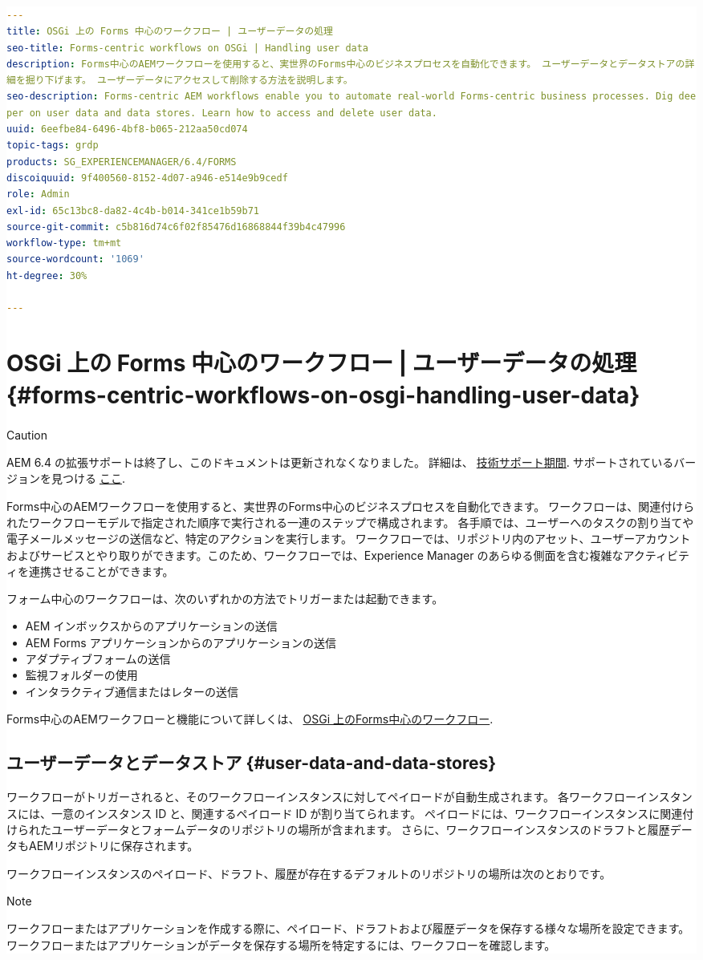 ```yaml
---
title: OSGi 上の Forms 中心のワークフロー | ユーザーデータの処理
seo-title: Forms-centric workflows on OSGi | Handling user data
description: Forms中心のAEMワークフローを使用すると、実世界のForms中心のビジネスプロセスを自動化できます。 ユーザーデータとデータストアの詳細を掘り下げます。 ユーザーデータにアクセスして削除する方法を説明します。
seo-description: Forms-centric AEM workflows enable you to automate real-world Forms-centric business processes. Dig deeper on user data and data stores. Learn how to access and delete user data.
uuid: 6eefbe84-6496-4bf8-b065-212aa50cd074
topic-tags: grdp
products: SG_EXPERIENCEMANAGER/6.4/FORMS
discoiquuid: 9f400560-8152-4d07-a946-e514e9b9cedf
role: Admin
exl-id: 65c13bc8-da82-4c4b-b014-341ce1b59b71
source-git-commit: c5b816d74c6f02f85476d16868844f39b4c47996
workflow-type: tm+mt
source-wordcount: '1069'
ht-degree: 30%

---
```


# OSGi 上の Forms 中心のワークフロー | ユーザーデータの処理 {#forms-centric-workflows-on-osgi-handling-user-data}

>[!CAUTION]
>
>AEM 6.4 の拡張サポートは終了し、このドキュメントは更新されなくなりました。 詳細は、 [技術サポート期間](https://helpx.adobe.com/jp/support/programs/eol-matrix.html). サポートされているバージョンを見つける [ここ](https://experienceleague.adobe.com/docs/?lang=ja).

Forms中心のAEMワークフローを使用すると、実世界のForms中心のビジネスプロセスを自動化できます。 ワークフローは、関連付けられたワークフローモデルで指定された順序で実行される一連のステップで構成されます。 各手順では、ユーザーへのタスクの割り当てや電子メールメッセージの送信など、特定のアクションを実行します。 ワークフローでは、リポジトリ内のアセット、ユーザーアカウントおよびサービスとやり取りができます。このため、ワークフローでは、Experience Manager のあらゆる側面を含む複雑なアクティビティを連携させることができます。

フォーム中心のワークフローは、次のいずれかの方法でトリガーまたは起動できます。

* AEM インボックスからのアプリケーションの送信
* AEM Forms アプリケーションからのアプリケーションの送信
* アダプティブフォームの送信
* 監視フォルダーの使用
* インタラクティブ通信またはレターの送信

Forms中心のAEMワークフローと機能について詳しくは、 [OSGi 上のForms中心のワークフロー](/help/forms/using/aem-forms-workflow.md).

## ユーザーデータとデータストア {#user-data-and-data-stores}

ワークフローがトリガーされると、そのワークフローインスタンスに対してペイロードが自動生成されます。 各ワークフローインスタンスには、一意のインスタンス ID と、関連するペイロード ID が割り当てられます。 ペイロードには、ワークフローインスタンスに関連付けられたユーザーデータとフォームデータのリポジトリの場所が含まれます。 さらに、ワークフローインスタンスのドラフトと履歴データもAEMリポジトリに保存されます。

ワークフローインスタンスのペイロード、ドラフト、履歴が存在するデフォルトのリポジトリの場所は次のとおりです。

>[!NOTE]
>
>ワークフローまたはアプリケーションを作成する際に、ペイロード、ドラフトおよび履歴データを保存する様々な場所を設定できます。 ワークフローまたはアプリケーションがデータを保存する場所を特定するには、ワークフローを確認します。
